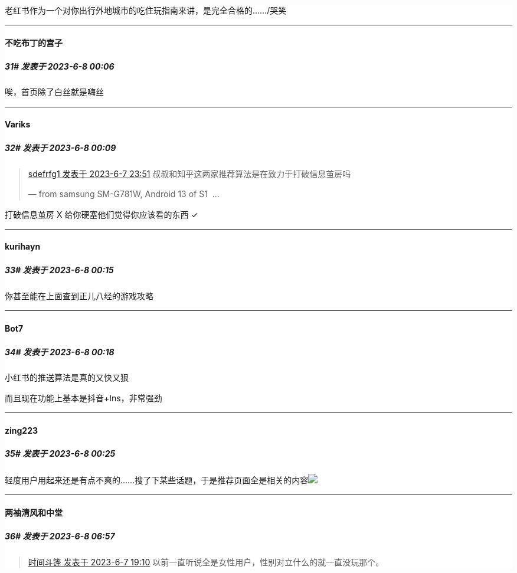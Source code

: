 老红书作为一个对你出行外地城市的吃住玩指南来讲，是完全合格的……/哭笑


*****

####  不吃布丁的宫子  
##### 31#       发表于 2023-6-8 00:06

唉，首页除了白丝就是嗨丝

*****

####  Variks  
##### 32#       发表于 2023-6-8 00:09

<blockquote><a href="httphttps://bbs.saraba1st.com/2b/forum.php?mod=redirect&amp;goto=findpost&amp;pid=61178160&amp;ptid=2138861" target="_blank">sdefrfg1 发表于 2023-6-7 23:51</a>
叔叔和知乎这两家推荐算法是在致力于打破信息茧房吗

— from samsung SM-G781W, Android 13 of S1  ...</blockquote>
打破信息茧房 X
给你硬塞他们觉得你应该看的东西 ✓

*****

####  kurihayn  
##### 33#       发表于 2023-6-8 00:15

你甚至能在上面查到正儿八经的游戏攻略

*****

####  Bot7  
##### 34#       发表于 2023-6-8 00:18

小红书的推送算法是真的又快又狠

而且现在功能上基本是抖音+Ins，非常强劲

*****

####  zing223  
##### 35#       发表于 2023-6-8 00:25

轻度用户用起来还是有点不爽的……搜了下某些话题，于是推荐页面全是相关的内容<img src="https://static.saraba1st.com/image/smiley/face2017/013.png" referrerpolicy="no-referrer">

*****

####  两袖清风和中堂  
##### 36#       发表于 2023-6-8 06:57

<blockquote><a href="httphttps://bbs.saraba1st.com/2b/forum.php?mod=redirect&amp;goto=findpost&amp;pid=61174717&amp;ptid=2138861" target="_blank">时间斗篷 发表于 2023-6-7 19:10</a>
以前一直听说全是女性用户，性别对立什么的就一直没玩那个。
